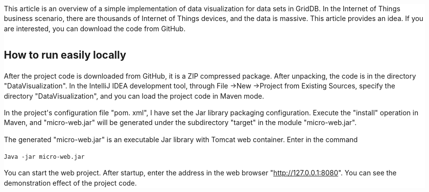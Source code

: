 This article is an overview of a simple implementation of data visualization for data sets in GridDB. In the Internet of Things business scenario, there are thousands of Internet of Things devices, and the data is massive. This article provides an idea. If you are interested, you can download the code from GitHub.

## How to run easily locally
   
After the project code is downloaded from GitHub, it is a ZIP compressed package. After unpacking, the code is in the directory "DataVisualization". In the IntelliJ IDEA development tool, through File ->New ->Project from Existing Sources, specify the directory "DataVisualization", and you can load the project code in Maven mode.
   
In the project's configuration file "pom. xml", I have set the Jar library packaging configuration. Execute the "install" operation in Maven, and "micro-web.jar" will be generated under the subdirectory "target" in the module "micro-web.jar".
   
The generated "micro-web.jar" is an executable Jar library with Tomcat web container. Enter in the command
```
Java -jar micro-web.jar
```
You can start the web project. After startup, enter the address in the web browser "http://127.0.0.1:8080". You can see
 the demonstration effect of the project code.
